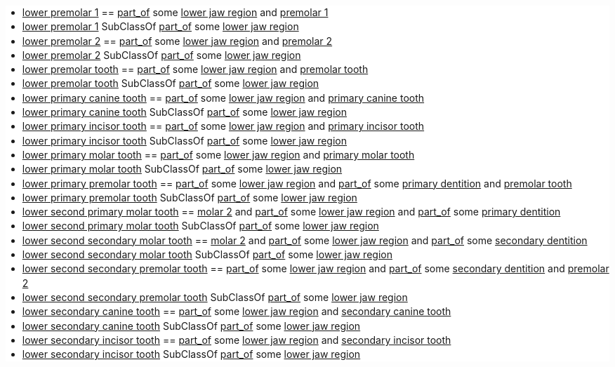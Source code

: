  * [lower premolar 1](../../UBERON/84/UBERON_0018284.md) == [part_of](../../BFO/50/BFO_0000050.md) some [lower jaw region](../../UBERON/10/UBERON_0001710.md) and [premolar 1](../../UBERON/94/UBERON_0018294.md)
 * [lower premolar 1](../../UBERON/84/UBERON_0018284.md) SubClassOf [part_of](../../BFO/50/BFO_0000050.md) some [lower jaw region](../../UBERON/10/UBERON_0001710.md)
 * [lower premolar 2](../../UBERON/85/UBERON_0018285.md) == [part_of](../../BFO/50/BFO_0000050.md) some [lower jaw region](../../UBERON/10/UBERON_0001710.md) and [premolar 2](../../UBERON/40/UBERON_0018640.md)
 * [lower premolar 2](../../UBERON/85/UBERON_0018285.md) SubClassOf [part_of](../../BFO/50/BFO_0000050.md) some [lower jaw region](../../UBERON/10/UBERON_0001710.md)
 * [lower premolar tooth](../../UBERON/43/UBERON_0016943.md) == [part_of](../../BFO/50/BFO_0000050.md) some [lower jaw region](../../UBERON/10/UBERON_0001710.md) and [premolar tooth](../../UBERON/20/UBERON_0007120.md)
 * [lower premolar tooth](../../UBERON/43/UBERON_0016943.md) SubClassOf [part_of](../../BFO/50/BFO_0000050.md) some [lower jaw region](../../UBERON/10/UBERON_0001710.md)
 * [lower primary canine tooth](../../UBERON/98/UBERON_0018598.md) == [part_of](../../BFO/50/BFO_0000050.md) some [lower jaw region](../../UBERON/10/UBERON_0001710.md) and [primary canine tooth](../../UBERON/83/UBERON_0018583.md)
 * [lower primary canine tooth](../../UBERON/98/UBERON_0018598.md) SubClassOf [part_of](../../BFO/50/BFO_0000050.md) some [lower jaw region](../../UBERON/10/UBERON_0001710.md)
 * [lower primary incisor tooth](../../UBERON/48/UBERON_0017748.md) == [part_of](../../BFO/50/BFO_0000050.md) some [lower jaw region](../../UBERON/10/UBERON_0001710.md) and [primary incisor tooth](../../UBERON/76/UBERON_0016476.md)
 * [lower primary incisor tooth](../../UBERON/48/UBERON_0017748.md) SubClassOf [part_of](../../BFO/50/BFO_0000050.md) some [lower jaw region](../../UBERON/10/UBERON_0001710.md)
 * [lower primary molar tooth](../../UBERON/20/UBERON_0013620.md) == [part_of](../../BFO/50/BFO_0000050.md) some [lower jaw region](../../UBERON/10/UBERON_0001710.md) and [primary molar tooth](../../UBERON/16/UBERON_0013616.md)
 * [lower primary molar tooth](../../UBERON/20/UBERON_0013620.md) SubClassOf [part_of](../../BFO/50/BFO_0000050.md) some [lower jaw region](../../UBERON/10/UBERON_0001710.md)
 * [lower primary premolar tooth](../../UBERON/72/UBERON_0017272.md) == [part_of](../../BFO/50/BFO_0000050.md) some [lower jaw region](../../UBERON/10/UBERON_0001710.md) and [part_of](../../BFO/50/BFO_0000050.md) some [primary dentition](../../UBERON/16/UBERON_0007116.md) and [premolar tooth](../../UBERON/20/UBERON_0007120.md)
 * [lower primary premolar tooth](../../UBERON/72/UBERON_0017272.md) SubClassOf [part_of](../../BFO/50/BFO_0000050.md) some [lower jaw region](../../UBERON/10/UBERON_0001710.md)
 * [lower second primary molar tooth](../../UBERON/00/UBERON_0018600.md) == [molar 2](../../UBERON/06/UBERON_0018606.md) and [part_of](../../BFO/50/BFO_0000050.md) some [lower jaw region](../../UBERON/10/UBERON_0001710.md) and [part_of](../../BFO/50/BFO_0000050.md) some [primary dentition](../../UBERON/16/UBERON_0007116.md)
 * [lower second primary molar tooth](../../UBERON/00/UBERON_0018600.md) SubClassOf [part_of](../../BFO/50/BFO_0000050.md) some [lower jaw region](../../UBERON/10/UBERON_0001710.md)
 * [lower second secondary molar tooth](../../UBERON/79/UBERON_0018579.md) == [molar 2](../../UBERON/06/UBERON_0018606.md) and [part_of](../../BFO/50/BFO_0000050.md) some [lower jaw region](../../UBERON/10/UBERON_0001710.md) and [part_of](../../BFO/50/BFO_0000050.md) some [secondary dentition](../../UBERON/74/UBERON_0007774.md)
 * [lower second secondary molar tooth](../../UBERON/79/UBERON_0018579.md) SubClassOf [part_of](../../BFO/50/BFO_0000050.md) some [lower jaw region](../../UBERON/10/UBERON_0001710.md)
 * [lower second secondary premolar tooth](../../UBERON/74/UBERON_0018574.md) == [part_of](../../BFO/50/BFO_0000050.md) some [lower jaw region](../../UBERON/10/UBERON_0001710.md) and [part_of](../../BFO/50/BFO_0000050.md) some [secondary dentition](../../UBERON/74/UBERON_0007774.md) and [premolar 2](../../UBERON/40/UBERON_0018640.md)
 * [lower second secondary premolar tooth](../../UBERON/74/UBERON_0018574.md) SubClassOf [part_of](../../BFO/50/BFO_0000050.md) some [lower jaw region](../../UBERON/10/UBERON_0001710.md)
 * [lower secondary canine tooth](../../UBERON/62/UBERON_0018562.md) == [part_of](../../BFO/50/BFO_0000050.md) some [lower jaw region](../../UBERON/10/UBERON_0001710.md) and [secondary canine tooth](../../UBERON/84/UBERON_0018584.md)
 * [lower secondary canine tooth](../../UBERON/62/UBERON_0018562.md) SubClassOf [part_of](../../BFO/50/BFO_0000050.md) some [lower jaw region](../../UBERON/10/UBERON_0001710.md)
 * [lower secondary incisor tooth](../../UBERON/23/UBERON_0018623.md) == [part_of](../../BFO/50/BFO_0000050.md) some [lower jaw region](../../UBERON/10/UBERON_0001710.md) and [secondary incisor tooth](../../UBERON/50/UBERON_0018550.md)
 * [lower secondary incisor tooth](../../UBERON/23/UBERON_0018623.md) SubClassOf [part_of](../../BFO/50/BFO_0000050.md) some [lower jaw region](../../UBERON/10/UBERON_0001710.md)